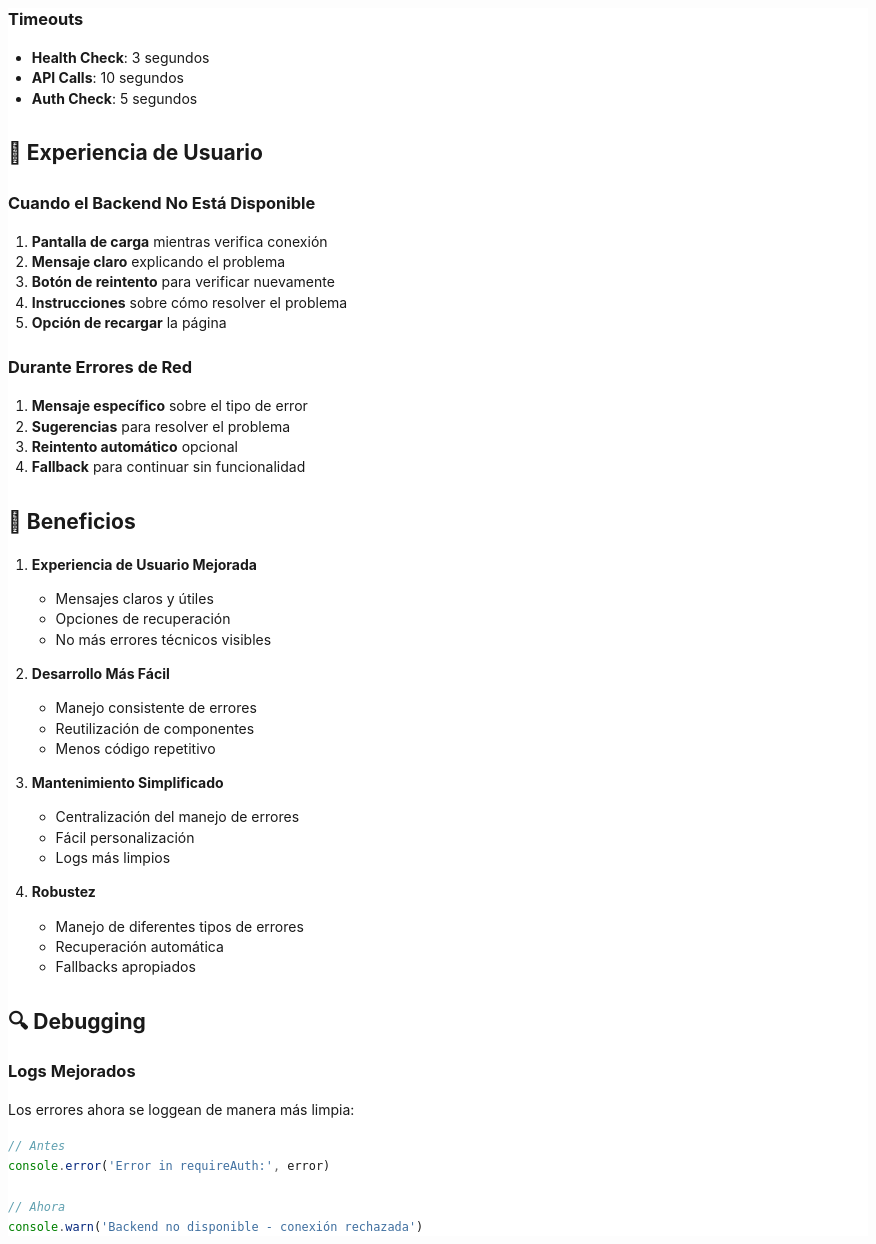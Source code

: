 ### Timeouts
- **Health Check**: 3 segundos
- **API Calls**: 10 segundos
- **Auth Check**: 5 segundos

## 📱 Experiencia de Usuario

### Cuando el Backend No Está Disponible
1. **Pantalla de carga** mientras verifica conexión
2. **Mensaje claro** explicando el problema
3. **Botón de reintento** para verificar nuevamente
4. **Instrucciones** sobre cómo resolver el problema
5. **Opción de recargar** la página

### Durante Errores de Red
1. **Mensaje específico** sobre el tipo de error
2. **Sugerencias** para resolver el problema
3. **Reintento automático** opcional
4. **Fallback** para continuar sin funcionalidad

## 🚀 Beneficios

1. **Experiencia de Usuario Mejorada**
   - Mensajes claros y útiles
   - Opciones de recuperación
   - No más errores técnicos visibles

2. **Desarrollo Más Fácil**
   - Manejo consistente de errores
   - Reutilización de componentes
   - Menos código repetitivo

3. **Mantenimiento Simplificado**
   - Centralización del manejo de errores
   - Fácil personalización
   - Logs más limpios

4. **Robustez**
   - Manejo de diferentes tipos de errores
   - Recuperación automática
   - Fallbacks apropiados

## 🔍 Debugging

### Logs Mejorados
Los errores ahora se loggean de manera más limpia:
```javascript
// Antes
console.error('Error in requireAuth:', error)

// Ahora
console.warn('Backend no disponible - conexión rechazada')
```
